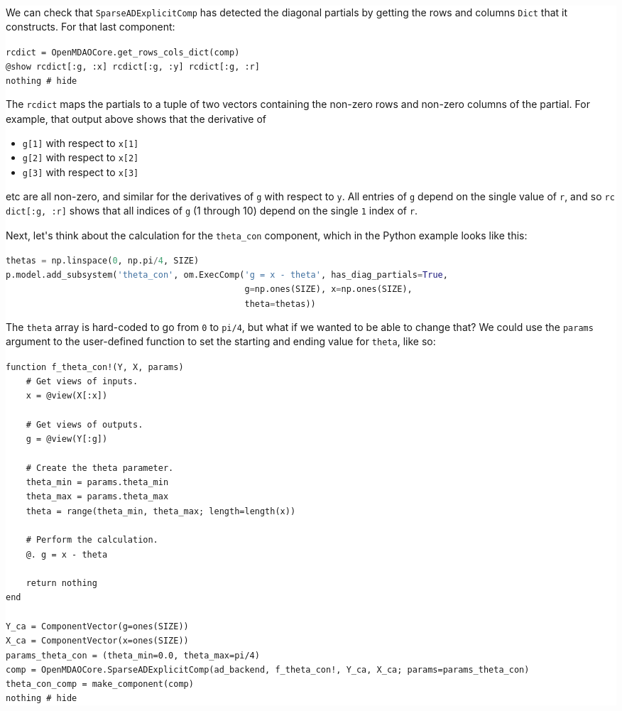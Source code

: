 We can check that `SparseADExplicitComp` has detected the diagonal partials by getting the rows and columns `Dict` that it constructs.
For that last component:

```@example simple_auto_sparse_forwarddiff_circle
rcdict = OpenMDAOCore.get_rows_cols_dict(comp)
@show rcdict[:g, :x] rcdict[:g, :y] rcdict[:g, :r]
nothing # hide
```

The `rcdict` maps the partials to a tuple of two vectors containing the non-zero rows and non-zero columns of the partial.
For example, that output above shows that the derivative of 

  * `g[1]` with respect to `x[1]`
  * `g[2]` with respect to `x[2]`
  * `g[3]` with respect to `x[3]`

etc are all non-zero, and similar for the derivatives of `g` with respect to `y`.
All entries of `g` depend on the single value of `r`, and so `rcdict[:g, :r]` shows that all indices of `g` (1 through 10) depend on the single `1` index of `r`.

Next, let's think about the calculation for the `theta_con` component, which in the Python example looks like this:

```python
thetas = np.linspace(0, np.pi/4, SIZE)
p.model.add_subsystem('theta_con', om.ExecComp('g = x - theta', has_diag_partials=True,
                                               g=np.ones(SIZE), x=np.ones(SIZE),
                                               theta=thetas))
```

The `theta` array is hard-coded to go from `0` to `pi/4`, but what if we wanted to be able to change that?
We could use the `params` argument to the user-defined function to set the starting and ending value for `theta`, like so:

```@example simple_auto_sparse_forwarddiff_circle
function f_theta_con!(Y, X, params)
    # Get views of inputs.
    x = @view(X[:x])

    # Get views of outputs.
    g = @view(Y[:g])

    # Create the theta parameter.
    theta_min = params.theta_min
    theta_max = params.theta_max
    theta = range(theta_min, theta_max; length=length(x))

    # Perform the calculation.
    @. g = x - theta

    return nothing
end

Y_ca = ComponentVector(g=ones(SIZE))
X_ca = ComponentVector(x=ones(SIZE))
params_theta_con = (theta_min=0.0, theta_max=pi/4)
comp = OpenMDAOCore.SparseADExplicitComp(ad_backend, f_theta_con!, Y_ca, X_ca; params=params_theta_con)
theta_con_comp = make_component(comp)
nothing # hide
```
